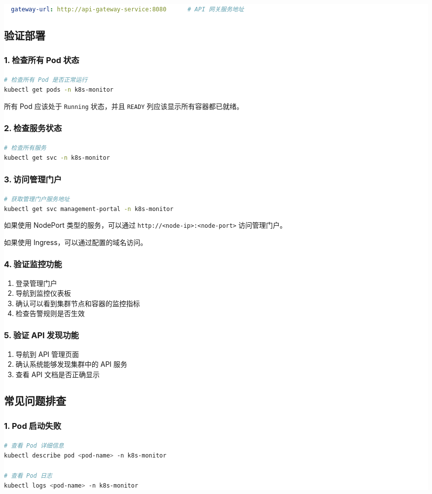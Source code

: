 ```yaml
  gateway-url: http://api-gateway-service:8080      # API 网关服务地址
```

## 验证部署

### 1. 检查所有 Pod 状态

```bash
# 检查所有 Pod 是否正常运行
kubectl get pods -n k8s-monitor
```

所有 Pod 应该处于 `Running` 状态，并且 `READY` 列应该显示所有容器都已就绪。

### 2. 检查服务状态

```bash
# 检查所有服务
kubectl get svc -n k8s-monitor
```

### 3. 访问管理门户

```bash
# 获取管理门户服务地址
kubectl get svc management-portal -n k8s-monitor
```

如果使用 NodePort 类型的服务，可以通过 `http://<node-ip>:<node-port>` 访问管理门户。

如果使用 Ingress，可以通过配置的域名访问。

### 4. 验证监控功能

1. 登录管理门户
2. 导航到监控仪表板
3. 确认可以看到集群节点和容器的监控指标
4. 检查告警规则是否生效

### 5. 验证 API 发现功能

1. 导航到 API 管理页面
2. 确认系统能够发现集群中的 API 服务
3. 查看 API 文档是否正确显示

## 常见问题排查

### 1. Pod 启动失败

```bash
# 查看 Pod 详细信息
kubectl describe pod <pod-name> -n k8s-monitor

# 查看 Pod 日志
kubectl logs <pod-name> -n k8s-monitor
```
